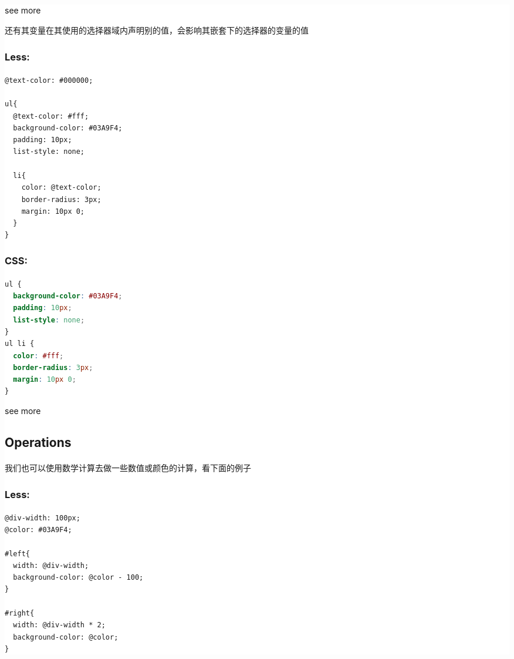 see more

还有其变量在其使用的选择器域内声明别的值，会影响其嵌套下的选择器的变量的值

### Less:

```less
@text-color: #000000;

ul{
  @text-color: #fff;
  background-color: #03A9F4;
  padding: 10px;
  list-style: none;

  li{
    color: @text-color;
    border-radius: 3px;
    margin: 10px 0;
  }
}
```


### CSS:

```css
ul {
  background-color: #03A9F4;
  padding: 10px;
  list-style: none;
}
ul li {
  color: #fff;
  border-radius: 3px;
  margin: 10px 0;
}
```

see more

## Operations
我们也可以使用数学计算去做一些数值或颜色的计算，看下面的例子

### Less:

```less
@div-width: 100px;
@color: #03A9F4;

#left{
  width: @div-width;
  background-color: @color - 100;
}

#right{
  width: @div-width * 2;
  background-color: @color;
}
```
